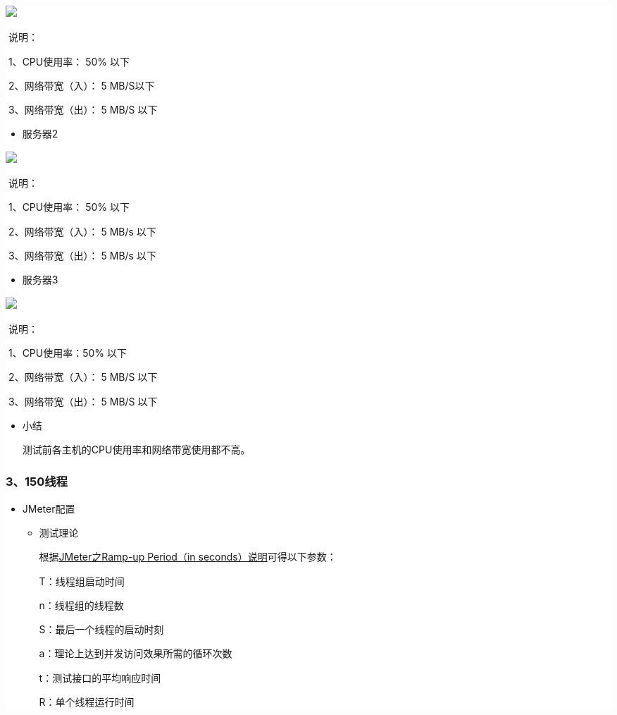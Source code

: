   ![](/images/集群压力测试/100线程/测试前/服务器1/ECS信息.png)

  ​	说明：

  ​		1、CPU使用率： 50% 以下

  ​		2、网络带宽（入）： 5 MB/S以下

  ​		3、网络带宽（出）： 5 MB/S 以下

  

  - 服务器2

  ![](/images/集群压力测试/100线程/测试前/服务器2/ECS信息.png)

  ​	说明：

  ​		1、CPU使用率： 50% 以下

  ​		2、网络带宽（入）： 5 MB/s 以下

  ​		3、网络带宽（出）： 5 MB/s 以下

  

  - 服务器3

  ![](/images/集群压力测试/100线程/测试前/服务器3/ECS信息.png)

  ​	说明：

  ​		1、CPU使用率：50% 以下

  ​		2、网络带宽（入）： 5 MB/S 以下

  ​		3、网络带宽（出）： 5 MB/S 以下

  

  - 小结

    测试前各主机的CPU使用率和网络带宽使用都不高。

### 3、150线程

- JMeter配置

  - 测试理论

    根据[JMeter之Ramp-up Period（in seconds）说明](https://www.cnblogs.com/hjhsysu/p/9189897.html)可得以下参数：

    T：线程组启动时间

    n：线程组的线程数

    S：最后一个线程的启动时刻

    a：理论上达到并发访问效果所需的循环次数

    t：测试接口的平均响应时间

    R：单个线程运行时间
